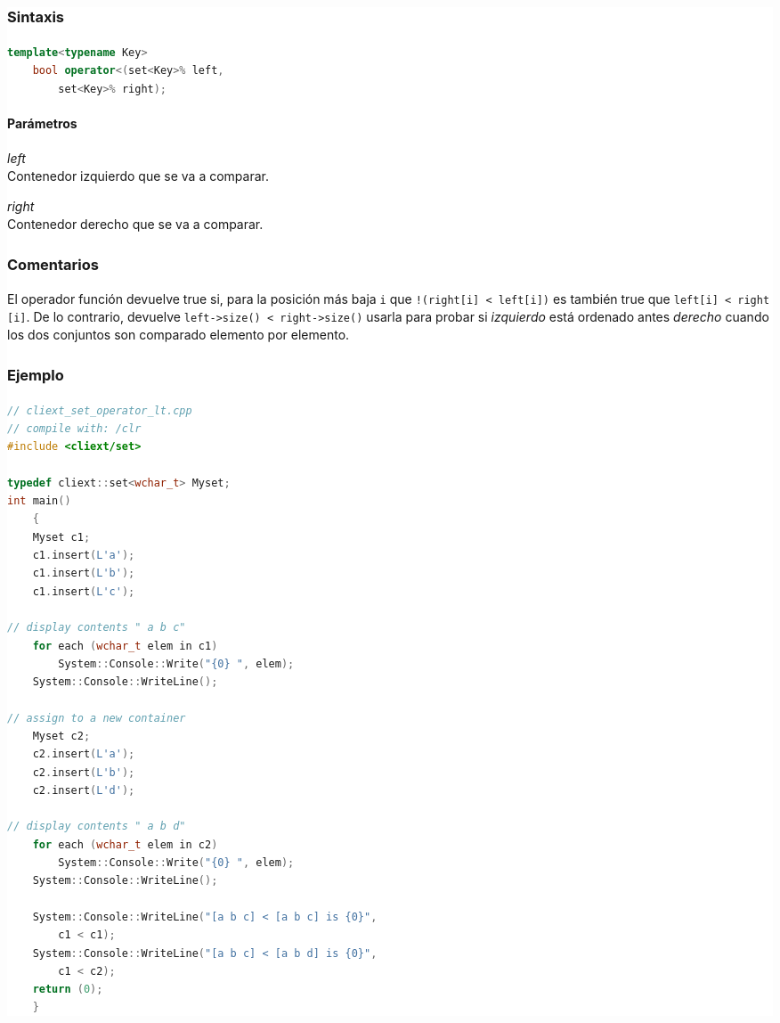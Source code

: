 ### <a name="syntax"></a>Sintaxis

```cpp
template<typename Key>
    bool operator<(set<Key>% left,
        set<Key>% right);
```

#### <a name="parameters"></a>Parámetros

*left*<br/>
Contenedor izquierdo que se va a comparar.

*right*<br/>
Contenedor derecho que se va a comparar.

### <a name="remarks"></a>Comentarios

El operador función devuelve true si, para la posición más baja `i` que `!(right[i] < left[i])` es también true que `left[i] < right[i]`. De lo contrario, devuelve `left->size() < right->size()` usarla para probar si *izquierdo* está ordenado antes *derecho* cuando los dos conjuntos son comparado elemento por elemento.

### <a name="example"></a>Ejemplo

```cpp
// cliext_set_operator_lt.cpp
// compile with: /clr
#include <cliext/set>

typedef cliext::set<wchar_t> Myset;
int main()
    {
    Myset c1;
    c1.insert(L'a');
    c1.insert(L'b');
    c1.insert(L'c');

// display contents " a b c"
    for each (wchar_t elem in c1)
        System::Console::Write("{0} ", elem);
    System::Console::WriteLine();

// assign to a new container
    Myset c2;
    c2.insert(L'a');
    c2.insert(L'b');
    c2.insert(L'd');

// display contents " a b d"
    for each (wchar_t elem in c2)
        System::Console::Write("{0} ", elem);
    System::Console::WriteLine();

    System::Console::WriteLine("[a b c] < [a b c] is {0}",
        c1 < c1);
    System::Console::WriteLine("[a b c] < [a b d] is {0}",
        c1 < c2);
    return (0);
    }
```
